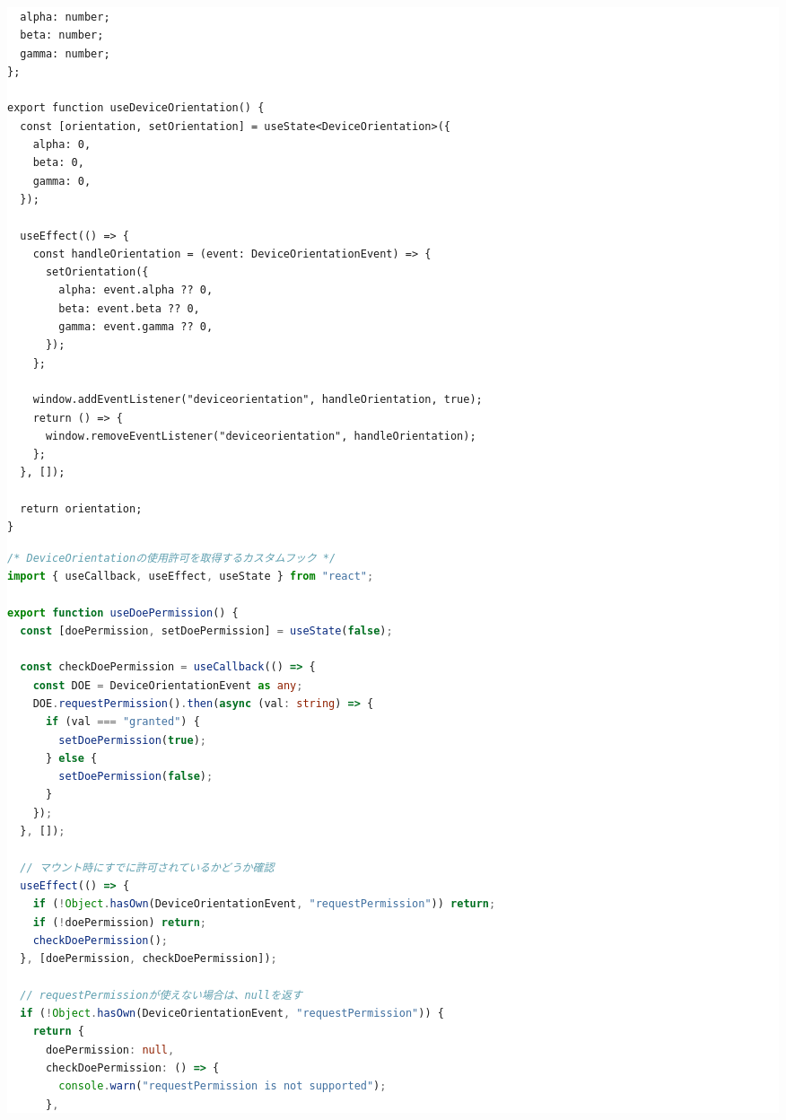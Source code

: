 ```ts:useDeviceOrientation.tsx
  alpha: number;
  beta: number;
  gamma: number;
};

export function useDeviceOrientation() {
  const [orientation, setOrientation] = useState<DeviceOrientation>({
    alpha: 0,
    beta: 0,
    gamma: 0,
  });

  useEffect(() => {
    const handleOrientation = (event: DeviceOrientationEvent) => {
      setOrientation({
        alpha: event.alpha ?? 0,
        beta: event.beta ?? 0,
        gamma: event.gamma ?? 0,
      });
    };

    window.addEventListener("deviceorientation", handleOrientation, true);
    return () => {
      window.removeEventListener("deviceorientation", handleOrientation);
    };
  }, []);

  return orientation;
}

```

```ts:useDoePermission.ts
/* DeviceOrientationの使用許可を取得するカスタムフック */
import { useCallback, useEffect, useState } from "react";

export function useDoePermission() {
  const [doePermission, setDoePermission] = useState(false);

  const checkDoePermission = useCallback(() => {
    const DOE = DeviceOrientationEvent as any;
    DOE.requestPermission().then(async (val: string) => {
      if (val === "granted") {
        setDoePermission(true);
      } else {
        setDoePermission(false);
      }
    });
  }, []);

  // マウント時にすでに許可されているかどうか確認
  useEffect(() => {
    if (!Object.hasOwn(DeviceOrientationEvent, "requestPermission")) return;
    if (!doePermission) return;
    checkDoePermission();
  }, [doePermission, checkDoePermission]);

  // requestPermissionが使えない場合は、nullを返す
  if (!Object.hasOwn(DeviceOrientationEvent, "requestPermission")) {
    return {
      doePermission: null,
      checkDoePermission: () => {
        console.warn("requestPermission is not supported");
      },
```
